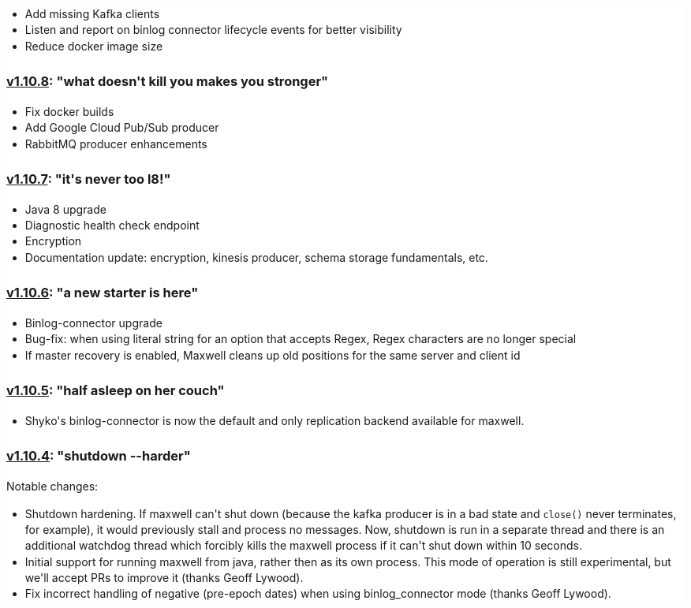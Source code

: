  - Add missing Kafka clients
 - Listen and report on binlog connector lifecycle events for better visibility
 - Reduce docker image size


### [v1.10.8](https://github.com/zendesk/maxwell/releases/tag/v1.10.8): "what doesn't kill you makes you stronger"


 - Fix docker builds
 - Add Google Cloud Pub/Sub producer
 - RabbitMQ producer enhancements


### [v1.10.7](https://github.com/zendesk/maxwell/releases/tag/v1.10.7): "it's never too l8!"

- Java 8 upgrade
- Diagnostic health check endpoint
- Encryption
- Documentation update: encryption, kinesis producer, schema storage fundamentals, etc.

### [v1.10.6](https://github.com/zendesk/maxwell/releases/tag/v1.10.6): "a new starter is here"


 - Binlog-connector upgrade
 - Bug-fix: when using literal string for an option that accepts Regex, Regex characters are no longer special
 - If master recovery is enabled, Maxwell cleans up old positions for the same server and client id


### [v1.10.5](https://github.com/zendesk/maxwell/releases/tag/v1.10.5): "half asleep on her couch"


- Shyko's binlog-connector is now the default and only replication
backend available for maxwell.


### [v1.10.4](https://github.com/zendesk/maxwell/releases/tag/v1.10.4): "shutdown --harder"


Notable changes:

 - Shutdown hardening. If maxwell can't shut down (because the kafka
   producer is in a bad state and `close()` never terminates, for example),
   it would previously stall and process no messages. Now, shutdown is run
   in a separate thread and there is an additional watchdog thread which
   forcibly kills the maxwell process if it can't shut down within 10
   seconds.
 - Initial support for running maxwell from java, rather then as its own
   process. This mode of operation is still experimental, but we'll
   accept PRs to improve it (thanks Geoff Lywood).
 - Fix incorrect handling of negative (pre-epoch dates) when using
   binlog_connector mode (thanks Geoff Lywood).
